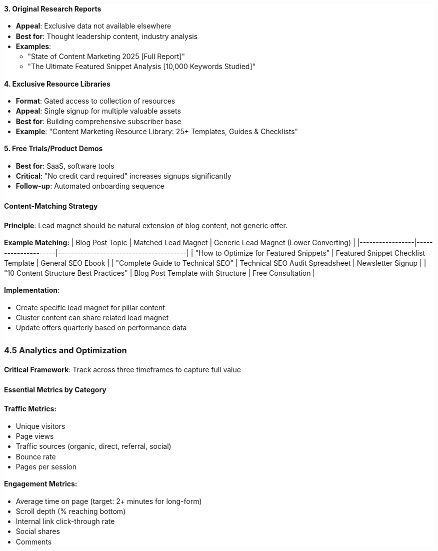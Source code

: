 **3. Original Research Reports**
- **Appeal**: Exclusive data not available elsewhere
- **Best for**: Thought leadership content, industry analysis
- **Examples**:
  - "State of Content Marketing 2025 [Full Report]"
  - "The Ultimate Featured Snippet Analysis [10,000 Keywords Studied]"

**4. Exclusive Resource Libraries**
- **Format**: Gated access to collection of resources
- **Appeal**: Single signup for multiple valuable assets
- **Best for**: Building comprehensive subscriber base
- **Example**: "Content Marketing Resource Library: 25+ Templates, Guides & Checklists"

**5. Free Trials/Product Demos**
- **Best for**: SaaS, software tools
- **Critical**: "No credit card required" increases signups significantly
- **Follow-up**: Automated onboarding sequence

#### Content-Matching Strategy

**Principle**: Lead magnet should be natural extension of blog content, not generic offer.

**Example Matching:**
| Blog Post Topic | Matched Lead Magnet | Generic Lead Magnet (Lower Converting) |
|-----------------|---------------------|----------------------------------------|
| "How to Optimize for Featured Snippets" | Featured Snippet Checklist Template | General SEO Ebook |
| "Complete Guide to Technical SEO" | Technical SEO Audit Spreadsheet | Newsletter Signup |
| "10 Content Structure Best Practices" | Blog Post Template with Structure | Free Consultation |

**Implementation**:
- Create specific lead magnet for pillar content
- Cluster content can share related lead magnet
- Update offers quarterly based on performance data

### 4.5 Analytics and Optimization

**Critical Framework**: Track across three timeframes to capture full value

#### Essential Metrics by Category

**Traffic Metrics:**
- Unique visitors
- Page views
- Traffic sources (organic, direct, referral, social)
- Bounce rate
- Pages per session

**Engagement Metrics:**
- Average time on page (target: 2+ minutes for long-form)
- Scroll depth (% reaching bottom)
- Internal link click-through rate
- Social shares
- Comments
